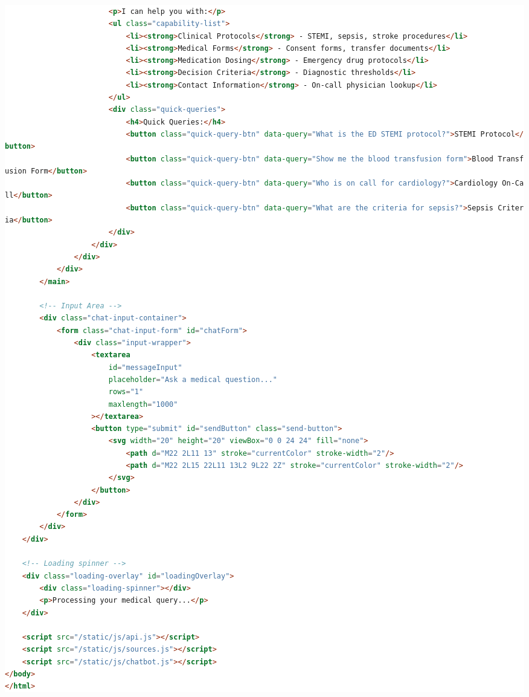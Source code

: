 ```html
                        <p>I can help you with:</p>
                        <ul class="capability-list">
                            <li><strong>Clinical Protocols</strong> - STEMI, sepsis, stroke procedures</li>
                            <li><strong>Medical Forms</strong> - Consent forms, transfer documents</li>
                            <li><strong>Medication Dosing</strong> - Emergency drug protocols</li>
                            <li><strong>Decision Criteria</strong> - Diagnostic thresholds</li>
                            <li><strong>Contact Information</strong> - On-call physician lookup</li>
                        </ul>
                        <div class="quick-queries">
                            <h4>Quick Queries:</h4>
                            <button class="quick-query-btn" data-query="What is the ED STEMI protocol?">STEMI Protocol</button>
                            <button class="quick-query-btn" data-query="Show me the blood transfusion form">Blood Transfusion Form</button>
                            <button class="quick-query-btn" data-query="Who is on call for cardiology?">Cardiology On-Call</button>
                            <button class="quick-query-btn" data-query="What are the criteria for sepsis?">Sepsis Criteria</button>
                        </div>
                    </div>
                </div>
            </div>
        </main>

        <!-- Input Area -->
        <div class="chat-input-container">
            <form class="chat-input-form" id="chatForm">
                <div class="input-wrapper">
                    <textarea 
                        id="messageInput" 
                        placeholder="Ask a medical question..."
                        rows="1"
                        maxlength="1000"
                    ></textarea>
                    <button type="submit" id="sendButton" class="send-button">
                        <svg width="20" height="20" viewBox="0 0 24 24" fill="none">
                            <path d="M22 2L11 13" stroke="currentColor" stroke-width="2"/>
                            <path d="M22 2L15 22L11 13L2 9L22 2Z" stroke="currentColor" stroke-width="2"/>
                        </svg>
                    </button>
                </div>
            </form>
        </div>
    </div>

    <!-- Loading spinner -->
    <div class="loading-overlay" id="loadingOverlay">
        <div class="loading-spinner"></div>
        <p>Processing your medical query...</p>
    </div>

    <script src="/static/js/api.js"></script>
    <script src="/static/js/sources.js"></script>
    <script src="/static/js/chatbot.js"></script>
</body>
</html>
```
